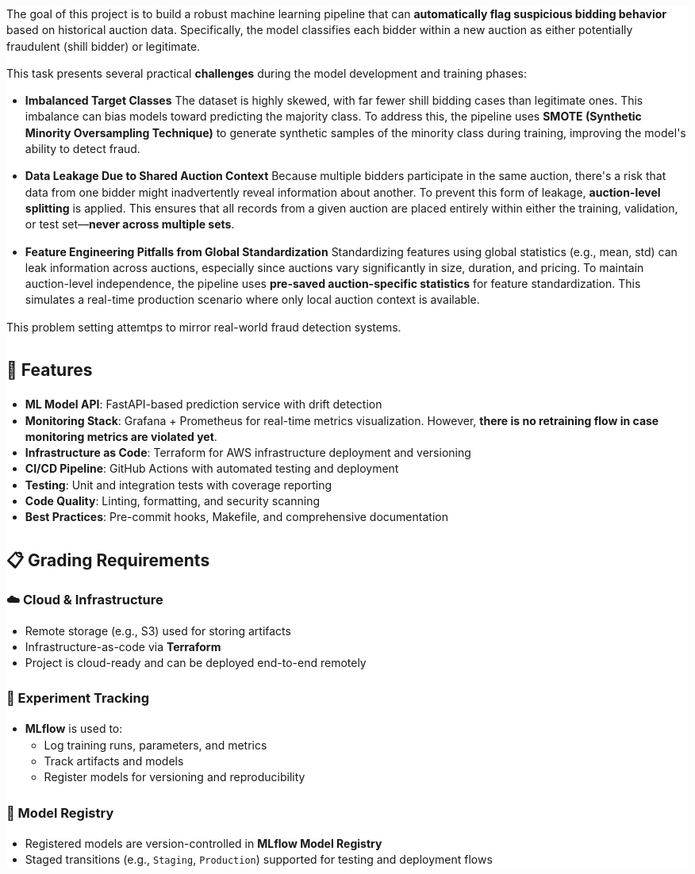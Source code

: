 The goal of this project is to build a robust machine learning pipeline that can **automatically flag suspicious bidding behavior** based on historical auction data. Specifically, the model classifies each bidder within a new auction as either potentially fraudulent (shill bidder) or legitimate.

This task presents several practical **challenges** during the model development and training phases:

- **Imbalanced Target Classes**
  The dataset is highly skewed, with far fewer shill bidding cases than legitimate ones. This imbalance can bias models toward predicting the majority class. To address this, the pipeline uses **SMOTE (Synthetic Minority Oversampling Technique)** to generate synthetic samples of the minority class during training, improving the model's ability to detect fraud.

- **Data Leakage Due to Shared Auction Context**
  Because multiple bidders participate in the same auction, there's a risk that data from one bidder might inadvertently reveal information about another. To prevent this form of leakage, **auction-level splitting** is applied. This ensures that all records from a given auction are placed entirely within either the training, validation, or test set—**never across multiple sets**.

- **Feature Engineering Pitfalls from Global Standardization**
  Standardizing features using global statistics (e.g., mean, std) can leak information across auctions, especially since auctions vary significantly in size, duration, and pricing. To maintain auction-level independence, the pipeline uses **pre-saved auction-specific statistics** for feature standardization. This simulates a real-time production scenario where only local auction context is available.

This problem setting attemtps to mirror real-world fraud detection systems.

## 🚀 Features

- **ML Model API**: FastAPI-based prediction service with drift detection
- **Monitoring Stack**: Grafana + Prometheus for real-time metrics visualization. However, **there is no retraining flow in case monitoring metrics are violated yet**.
- **Infrastructure as Code**: Terraform for AWS infrastructure deployment and versioning
- **CI/CD Pipeline**: GitHub Actions with automated testing and deployment
- **Testing**: Unit and integration tests with coverage reporting
- **Code Quality**: Linting, formatting, and security scanning
- **Best Practices**: Pre-commit hooks, Makefile, and comprehensive documentation

## 📋 Grading Requirements
### ☁️ Cloud & Infrastructure
- Remote storage (e.g., S3) used for storing artifacts
- Infrastructure-as-code via **Terraform**
- Project is cloud-ready and can be deployed end-to-end remotely

### 🔬 Experiment Tracking
- **MLflow** is used to:
  - Log training runs, parameters, and metrics
  - Track artifacts and models
  - Register models for versioning and reproducibility

### 🧪 Model Registry
- Registered models are version-controlled in **MLflow Model Registry**
- Staged transitions (e.g., `Staging`, `Production`) supported for testing and deployment flows
